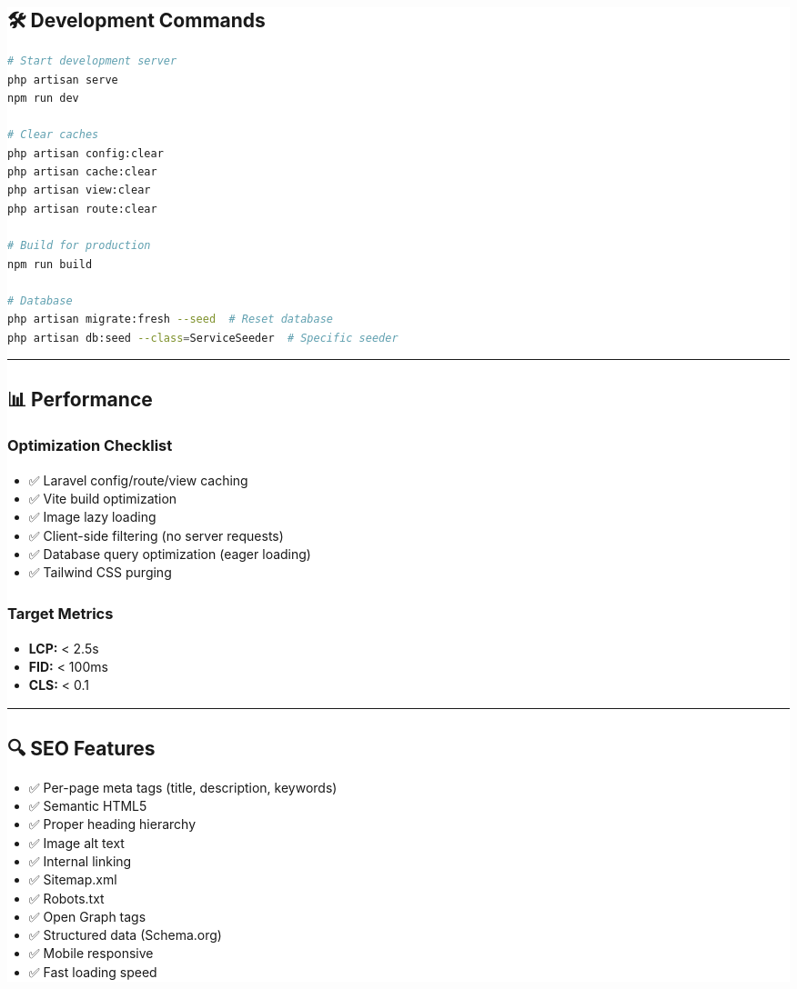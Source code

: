 
## 🛠️ Development Commands

```bash
# Start development server
php artisan serve
npm run dev

# Clear caches
php artisan config:clear
php artisan cache:clear
php artisan view:clear
php artisan route:clear

# Build for production
npm run build

# Database
php artisan migrate:fresh --seed  # Reset database
php artisan db:seed --class=ServiceSeeder  # Specific seeder
```

---

## 📊 Performance

### Optimization Checklist
- ✅ Laravel config/route/view caching
- ✅ Vite build optimization
- ✅ Image lazy loading
- ✅ Client-side filtering (no server requests)
- ✅ Database query optimization (eager loading)
- ✅ Tailwind CSS purging

### Target Metrics
- **LCP:** < 2.5s
- **FID:** < 100ms
- **CLS:** < 0.1

---

## 🔍 SEO Features

- ✅ Per-page meta tags (title, description, keywords)
- ✅ Semantic HTML5
- ✅ Proper heading hierarchy
- ✅ Image alt text
- ✅ Internal linking
- ✅ Sitemap.xml
- ✅ Robots.txt
- ✅ Open Graph tags
- ✅ Structured data (Schema.org)
- ✅ Mobile responsive
- ✅ Fast loading speed
